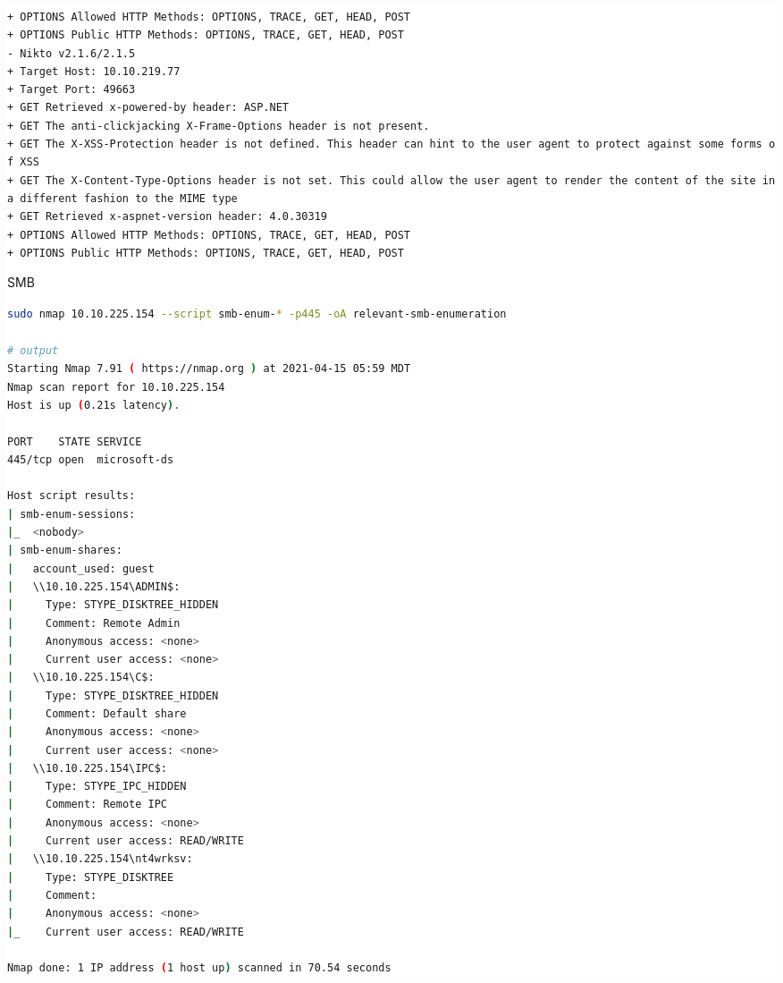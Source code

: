 ```bash
+ OPTIONS Allowed HTTP Methods: OPTIONS, TRACE, GET, HEAD, POST 
+ OPTIONS Public HTTP Methods: OPTIONS, TRACE, GET, HEAD, POST 
- Nikto v2.1.6/2.1.5
+ Target Host: 10.10.219.77
+ Target Port: 49663
+ GET Retrieved x-powered-by header: ASP.NET
+ GET The anti-clickjacking X-Frame-Options header is not present.
+ GET The X-XSS-Protection header is not defined. This header can hint to the user agent to protect against some forms of XSS
+ GET The X-Content-Type-Options header is not set. This could allow the user agent to render the content of the site in a different fashion to the MIME type
+ GET Retrieved x-aspnet-version header: 4.0.30319
+ OPTIONS Allowed HTTP Methods: OPTIONS, TRACE, GET, HEAD, POST 
+ OPTIONS Public HTTP Methods: OPTIONS, TRACE, GET, HEAD, POST 
```

SMB
```bash
sudo nmap 10.10.225.154 --script smb-enum-* -p445 -oA relevant-smb-enumeration

# output
Starting Nmap 7.91 ( https://nmap.org ) at 2021-04-15 05:59 MDT
Nmap scan report for 10.10.225.154
Host is up (0.21s latency).

PORT    STATE SERVICE
445/tcp open  microsoft-ds

Host script results:
| smb-enum-sessions: 
|_  <nobody>
| smb-enum-shares: 
|   account_used: guest
|   \\10.10.225.154\ADMIN$: 
|     Type: STYPE_DISKTREE_HIDDEN
|     Comment: Remote Admin
|     Anonymous access: <none>
|     Current user access: <none>
|   \\10.10.225.154\C$: 
|     Type: STYPE_DISKTREE_HIDDEN
|     Comment: Default share
|     Anonymous access: <none>
|     Current user access: <none>
|   \\10.10.225.154\IPC$: 
|     Type: STYPE_IPC_HIDDEN
|     Comment: Remote IPC
|     Anonymous access: <none>
|     Current user access: READ/WRITE
|   \\10.10.225.154\nt4wrksv: 
|     Type: STYPE_DISKTREE
|     Comment: 
|     Anonymous access: <none>
|_    Current user access: READ/WRITE

Nmap done: 1 IP address (1 host up) scanned in 70.54 seconds
```
